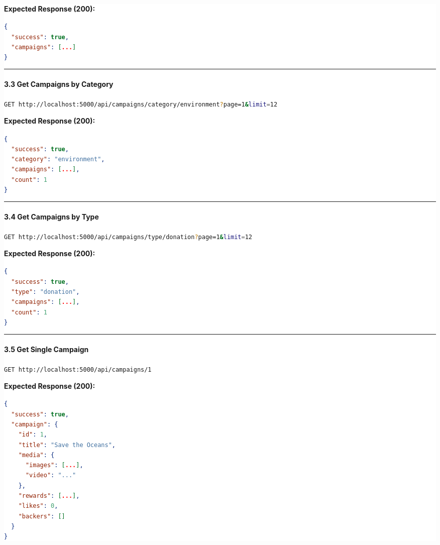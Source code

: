 **Expected Response (200):**

```json
{
  "success": true,
  "campaigns": [...]
}
```

---

#### 3.3 Get Campaigns by Category

```bash
GET http://localhost:5000/api/campaigns/category/environment?page=1&limit=12
```

**Expected Response (200):**

```json
{
  "success": true,
  "category": "environment",
  "campaigns": [...],
  "count": 1
}
```

---

#### 3.4 Get Campaigns by Type

```bash
GET http://localhost:5000/api/campaigns/type/donation?page=1&limit=12
```

**Expected Response (200):**

```json
{
  "success": true,
  "type": "donation",
  "campaigns": [...],
  "count": 1
}
```

---

#### 3.5 Get Single Campaign

```bash
GET http://localhost:5000/api/campaigns/1
```

**Expected Response (200):**

```json
{
  "success": true,
  "campaign": {
    "id": 1,
    "title": "Save the Oceans",
    "media": {
      "images": [...],
      "video": "..."
    },
    "rewards": [...],
    "likes": 0,
    "backers": []
  }
}
```